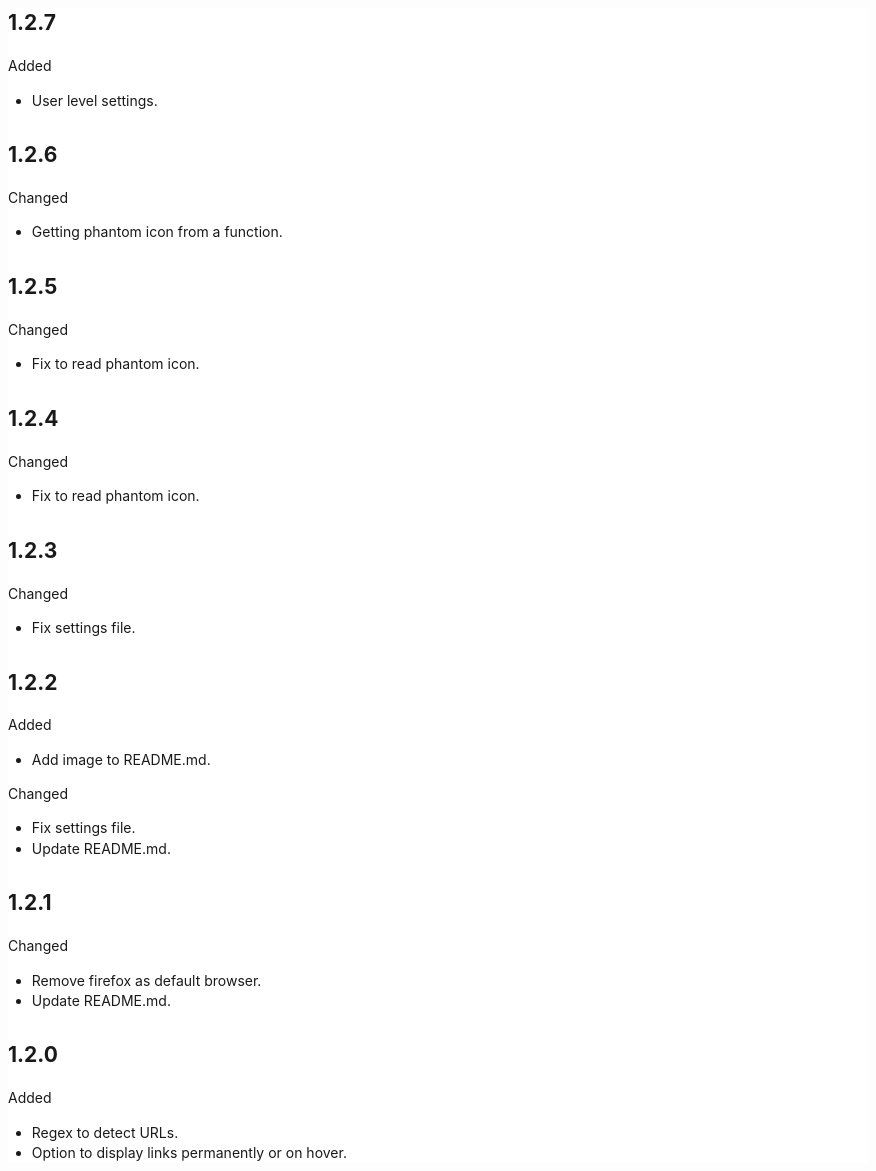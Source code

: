 ## 1.2.7

Added

- User level settings.

## 1.2.6

Changed

- Getting phantom icon from a function.

## 1.2.5

Changed

- Fix to read phantom icon.

## 1.2.4

Changed

- Fix to read phantom icon.

## 1.2.3

Changed

- Fix settings file.

## 1.2.2

Added

- Add image to README.md.

Changed

- Fix settings file.
- Update README.md.

## 1.2.1

Changed

- Remove firefox as default browser.
- Update README.md.

## 1.2.0

Added

- Regex to detect URLs.
- Option to display links permanently or on hover.
